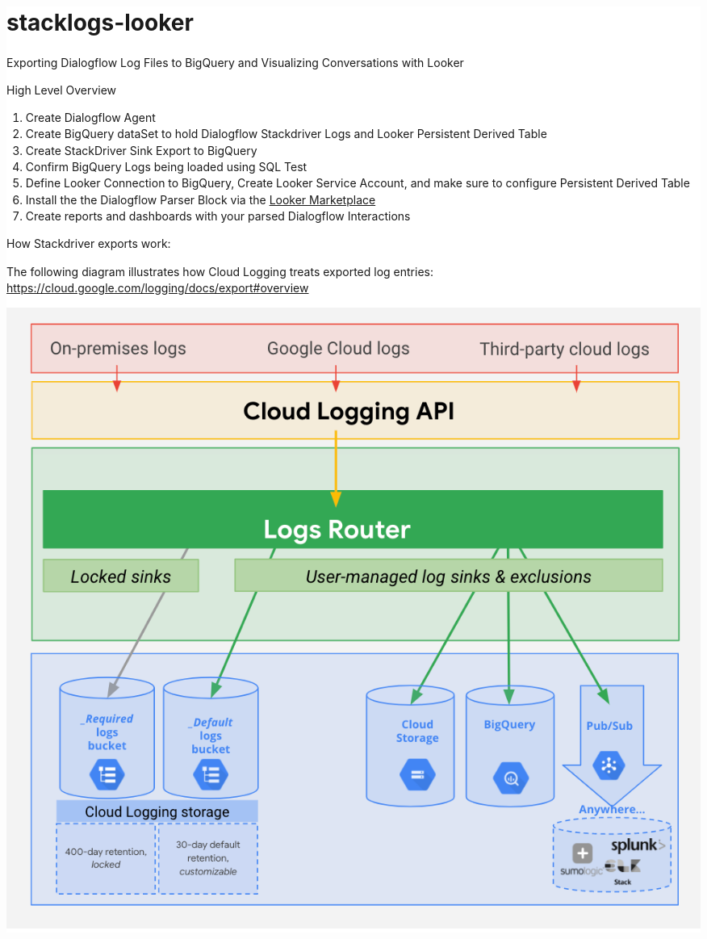 # stacklogs-looker
Exporting Dialogflow Log Files to BigQuery and Visualizing Conversations with Looker


High Level Overview
1. Create Dialogflow Agent
2. Create BigQuery dataSet to hold Dialogflow Stackdriver Logs and Looker Persistent Derived Table
3. Create StackDriver Sink Export to BigQuery
4. Confirm BigQuery Logs being loaded using SQL Test
5. Define Looker Connection to BigQuery, Create Looker Service Account, and make sure to configure Persistent Derived Table
6. Install the the Dialogflow Parser Block via the [Looker Marketplace](https://docs.looker.com/data-modeling/marketplace)
7. Create reports and dashboards with your parsed Dialogflow Interactions



How Stackdriver exports work:

The following diagram illustrates how Cloud Logging treats exported log entries:
https://cloud.google.com/logging/docs/export#overview

![Stackdriver Export Diagram](images/logs-router-image.png)
